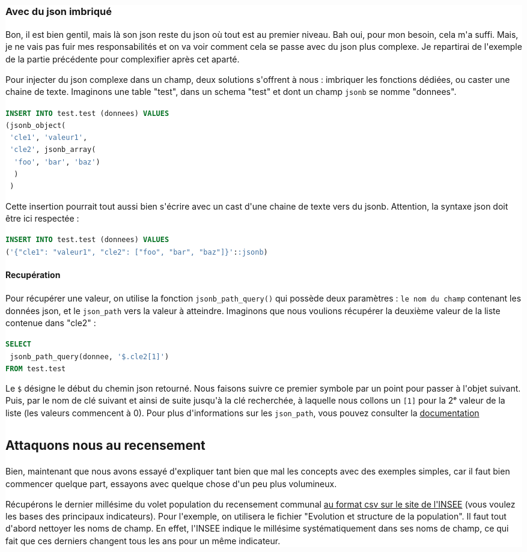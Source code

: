 ### Avec du json imbriqué

Bon, il est bien gentil, mais là son json reste du json où tout est au premier niveau. Bah oui, pour mon besoin, cela m'a suffi. Mais, je ne vais pas fuir mes responsabilités et on va voir comment cela se passe avec du json plus complexe. Je repartirai de l'exemple de la partie précédente pour complexifier après cet aparté.

Pour injecter du json complexe dans un champ, deux solutions s'offrent à nous : imbriquer les fonctions dédiées, ou caster une chaine de texte. Imaginons une table "test", dans un schema "test" et dont un champ `jsonb` se nomme "donnees".

```sql
INSERT INTO test.test (donnees) VALUES
(jsonb_object(
 'cle1', 'valeur1',
 'cle2', jsonb_array(
  'foo', 'bar', 'baz')
  )
 )
```

Cette insertion pourrait tout aussi bien s'écrire avec un cast d'une chaine de texte vers du jsonb. Attention, la syntaxe json doit être ici respectée :

```sql
INSERT INTO test.test (donnees) VALUES
('{"cle1": "valeur1", "cle2": ["foo", "bar", "baz"]}'::jsonb)
```

#### Recupération

Pour récupérer une valeur, on utilise la fonction `jsonb_path_query()` qui possède deux paramètres : `le nom du champ` contenant les données json, et le `json_path` vers la valeur à atteindre. Imaginons que nous voulions récupérer la deuxième valeur de la liste contenue dans "cle2" :

```sql
SELECT
 jsonb_path_query(donnee, '$.cle2[1]')
FROM test.test
```

Le `$` désigne le début du chemin json retourné. Nous faisons suivre ce premier symbole par un point pour passer à l'objet suivant. Puis, par le nom de clé suivant et ainsi de suite jusqu'à la clé recherchée, à laquelle nous collons un `[1]` pour la 2ᵉ valeur de la liste (les valeurs commencent à 0).
Pour plus d'informations sur les `json_path`, vous pouvez consulter la [documentation](https://www.postgresql.org/docs/current/functions-json.html#FUNCTIONS-SQLJSON-PATH)

## Attaquons nous au recensement

Bien, maintenant que nous avons essayé d'expliquer tant bien que mal les concepts avec des exemples simples, car il faut bien commencer quelque part, essayons avec quelque chose d'un peu plus volumineux.

Récupérons le dernier millésime du volet population du recensement communal [au format csv sur le site de l'INSEE](https://www.insee.fr/fr/information/8183122) (vous voulez les bases des principaux indicateurs). Pour l'exemple, on utilisera le fichier "Evolution et structure de la population". Il faut tout d'abord nettoyer les noms de champ. En effet, l'INSEE indique le millésime systématiquement dans ses noms de champ, ce qui fait que ces derniers changent tous les ans pour un même indicateur.
